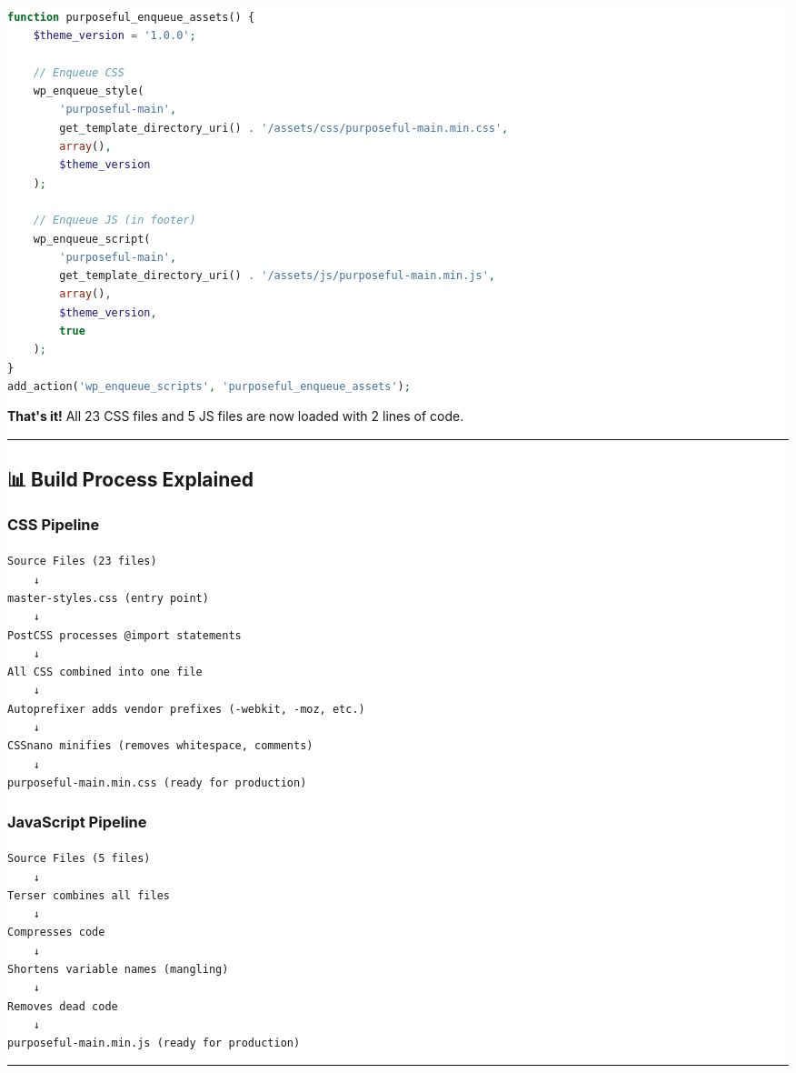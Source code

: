 ```php
function purposeful_enqueue_assets() {
    $theme_version = '1.0.0';
    
    // Enqueue CSS
    wp_enqueue_style(
        'purposeful-main',
        get_template_directory_uri() . '/assets/css/purposeful-main.min.css',
        array(),
        $theme_version
    );
    
    // Enqueue JS (in footer)
    wp_enqueue_script(
        'purposeful-main',
        get_template_directory_uri() . '/assets/js/purposeful-main.min.js',
        array(),
        $theme_version,
        true
    );
}
add_action('wp_enqueue_scripts', 'purposeful_enqueue_assets');
```

**That's it!** All 23 CSS files and 5 JS files are now loaded with 2 lines of code.

---

## 📊 Build Process Explained

### CSS Pipeline
```
Source Files (23 files)
    ↓
master-styles.css (entry point)
    ↓
PostCSS processes @import statements
    ↓
All CSS combined into one file
    ↓
Autoprefixer adds vendor prefixes (-webkit, -moz, etc.)
    ↓
CSSnano minifies (removes whitespace, comments)
    ↓
purposeful-main.min.css (ready for production)
```

### JavaScript Pipeline
```
Source Files (5 files)
    ↓
Terser combines all files
    ↓
Compresses code
    ↓
Shortens variable names (mangling)
    ↓
Removes dead code
    ↓
purposeful-main.min.js (ready for production)
```

---